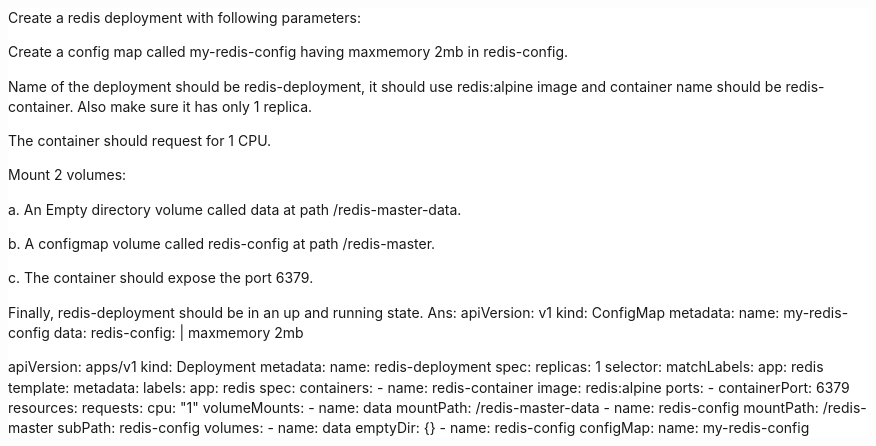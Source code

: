Create a redis deployment with following parameters:

Create a config map called my-redis-config having maxmemory 2mb in redis-config.

Name of the deployment should be redis-deployment, it should use
redis:alpine image and container name should be redis-container. Also make sure it has only 1 replica.

The container should request for 1 CPU.

Mount 2 volumes:

a. An Empty directory volume called data at path /redis-master-data.

b. A configmap volume called redis-config at path /redis-master.

c. The container should expose the port 6379.

Finally, redis-deployment should be in an up and running state.
Ans:
apiVersion: v1
kind: ConfigMap
metadata:
  name: my-redis-config
data:
  redis-config: |
    maxmemory 2mb

apiVersion: apps/v1
kind: Deployment
metadata:
  name: redis-deployment
spec:
  replicas: 1
  selector:
    matchLabels:
      app: redis
  template:
    metadata:
      labels:
        app: redis
    spec:
      containers:
      - name: redis-container
        image: redis:alpine
        ports:
        - containerPort: 6379
        resources:
          requests:
            cpu: "1"
        volumeMounts:
        - name: data
          mountPath: /redis-master-data
        - name: redis-config
          mountPath: /redis-master
          subPath: redis-config
      volumes:
      - name: data
        emptyDir: {}
      - name: redis-config
        configMap:
          name: my-redis-config
